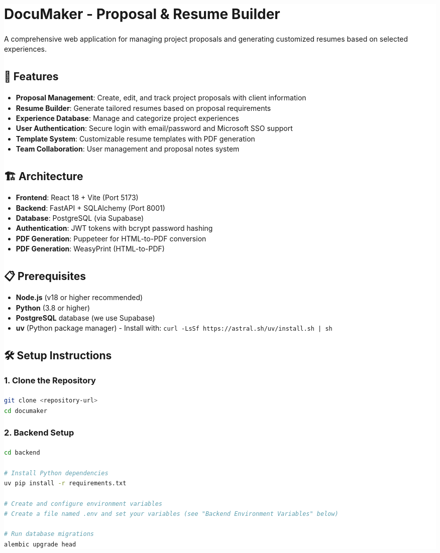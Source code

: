 # DocuMaker - Proposal & Resume Builder

A comprehensive web application for managing project proposals and generating customized resumes based on selected experiences.

## 🚀 Features

- **Proposal Management**: Create, edit, and track project proposals with client information
- **Resume Builder**: Generate tailored resumes based on proposal requirements
- **Experience Database**: Manage and categorize project experiences 
- **User Authentication**: Secure login with email/password and Microsoft SSO support
- **Template System**: Customizable resume templates with PDF generation
- **Team Collaboration**: User management and proposal notes system

## 🏗️ Architecture

- **Frontend**: React 18 + Vite (Port 5173)
- **Backend**: FastAPI + SQLAlchemy (Port 8001)
- **Database**: PostgreSQL (via Supabase)
- **Authentication**: JWT tokens with bcrypt password hashing
- **PDF Generation**: Puppeteer for HTML-to-PDF conversion
 - **PDF Generation**: WeasyPrint (HTML-to-PDF)

## 📋 Prerequisites

- **Node.js** (v18 or higher recommended)
- **Python** (3.8 or higher)
- **PostgreSQL** database (we use Supabase)
- **uv** (Python package manager) - Install with: `curl -LsSf https://astral.sh/uv/install.sh | sh`

## 🛠️ Setup Instructions

### 1. Clone the Repository

```bash
git clone <repository-url>
cd documaker
```

### 2. Backend Setup

```bash
cd backend

# Install Python dependencies
uv pip install -r requirements.txt

# Create and configure environment variables
# Create a file named .env and set your variables (see "Backend Environment Variables" below)

# Run database migrations
alembic upgrade head
```
